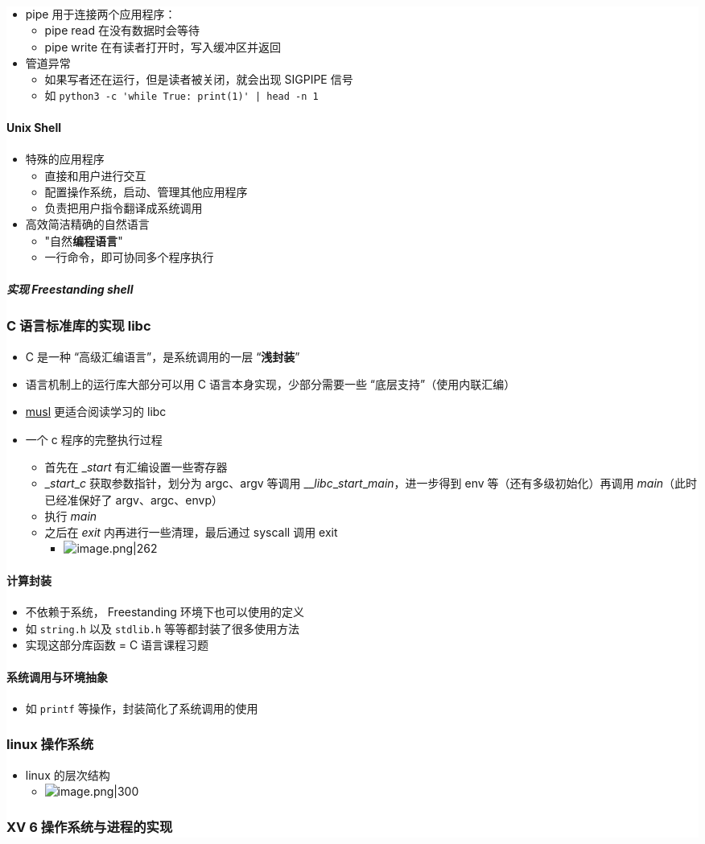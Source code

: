 - pipe 用于连接两个应用程序：
	- pipe read 在没有数据时会等待
	- pipe write 在有读者打开时，写入缓冲区并返回
- 管道异常
	- 如果写者还在运行，但是读者被关闭，就会出现 SIGPIPE 信号
	- 如 `python3 -c 'while True: print(1)' | head -n 1`
#### Unix Shell
- 特殊的应用程序
	- 直接和用户进行交互
	- 配置操作系统，启动、管理其他应用程序
	- 负责把用户指令翻译成系统调用
- 高效简洁精确的自然语言
	- "自然**编程语言**"
	- 一行命令，即可协同多个程序执行

##### 实现 Freestanding shell
### C 语言标准库的实现 libc
- C 是一种 “高级汇编语言”，是系统调用的一层 “**浅封装**”
- 语言机制上的运行库大部分可以用 C 语言本身实现，少部分需要一些 “底层支持”（使用内联汇编）

- [musl](https://musl.libc.org/) 更适合阅读学习的 libc
- 一个 c 程序的完整执行过程
	- 首先在 $\_start$ 有汇编设置一些寄存器
	- $\_start\_c$ 获取参数指针，划分为 argc、argv 等调用 $\_\_libc\_start\_main$，进一步得到 env 等（还有多级初始化）再调用 $main$（此时已经准保好了 argv、argc、envp）
	- 执行 $main$
	- 之后在 $exit$ 内再进行一些清理，最后通过 syscall 调用 exit
		- ![image.png|262](https://thdlrt.oss-cn-beijing.aliyuncs.com/20240427113624.png)
#### 计算封装
- 不依赖于系统， Freestanding 环境下也可以使用的定义
- 如 `string.h` 以及 `stdlib.h` 等等都封装了很多使用方法
- 实现这部分库函数 = C 语言课程习题
#### 系统调用与环境抽象
- 如 `printf` 等操作，封装简化了系统调用的使用

### linux 操作系统
- linux 的层次结构
	- ![image.png|300](https://thdlrt.oss-cn-beijing.aliyuncs.com/20240619162741.png)

### XV 6 操作系统与进程的实现